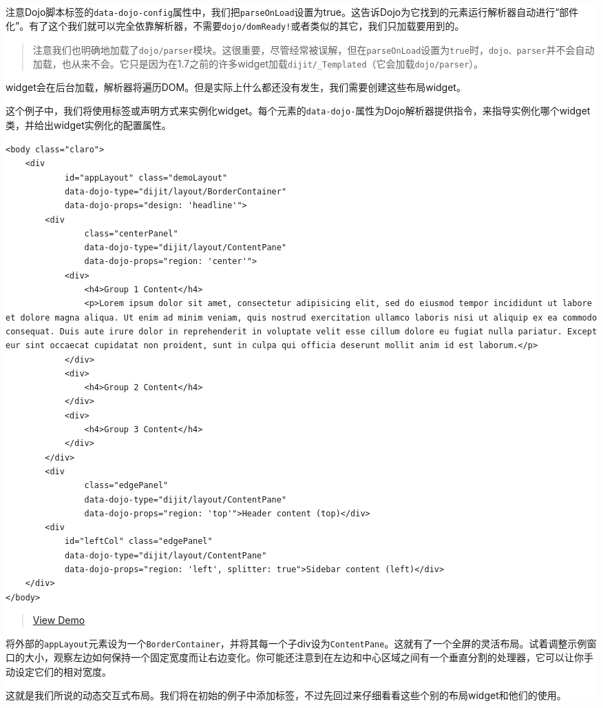 注意Dojo脚本标签的`data-dojo-config`属性中，我们把`parseOnLoad`设置为true。这告诉Dojo为它找到的元素运行解析器自动进行“部件化”。有了这个我们就可以完全依靠解析器，不需要`dojo/domReady!`或者类似的其它，我们只加载要用到的。

> 注意我们也明确地加载了`dojo/parser`模块。这很重要，尽管经常被误解，但在`parseOnLoad`设置为`true`时，`dojo、parser`并不会自动加载，也从来不会。它只是因为在1.7之前的许多widget加载`dijit/_Templated`（它会加载`dojo/parser`）。

widget会在后台加载，解析器将遍历DOM。但是实际上什么都还没有发生，我们需要创建这些布局widget。

这个例子中，我们将使用标签或声明方式来实例化widget。每个元素的`data-dojo-`属性为Dojo解析器提供指令，来指导实例化哪个widget类，并给出widget实例化的配置属性。

```
<body class="claro">
    <div
            id="appLayout" class="demoLayout"
            data-dojo-type="dijit/layout/BorderContainer"
            data-dojo-props="design: 'headline'">
        <div
                class="centerPanel"
                data-dojo-type="dijit/layout/ContentPane"
                data-dojo-props="region: 'center'">
            <div>
                <h4>Group 1 Content</h4>
                <p>Lorem ipsum dolor sit amet, consectetur adipisicing elit, sed do eiusmod tempor incididunt ut labore et dolore magna aliqua. Ut enim ad minim veniam, quis nostrud exercitation ullamco laboris nisi ut aliquip ex ea commodo consequat. Duis aute irure dolor in reprehenderit in voluptate velit esse cillum dolore eu fugiat nulla pariatur. Excepteur sint occaecat cupidatat non proident, sunt in culpa qui officia deserunt mollit anim id est laborum.</p>
            </div>
            <div>
                <h4>Group 2 Content</h4>
            </div>
            <div>
                <h4>Group 3 Content</h4>
            </div>
        </div>
        <div
                class="edgePanel"
                data-dojo-type="dijit/layout/ContentPane"
                data-dojo-props="region: 'top'">Header content (top)</div>
        <div
            id="leftCol" class="edgePanel"
            data-dojo-type="dijit/layout/ContentPane"
            data-dojo-props="region: 'left', splitter: true">Sidebar content (left)</div>
    </div>
</body>
```

> [View Demo](https://dojotoolkit.org/documentation/tutorials/1.10/dijit_layout/demo/borderContainer.html)

将外部的`appLayout`元素设为一个`BorderContainer`，并将其每一个子div设为`ContentPane`。这就有了一个全屏的灵活布局。试着调整示例窗口的大小，观察左边如何保持一个固定宽度而让右边变化。你可能还注意到在左边和中心区域之间有一个垂直分割的处理器，它可以让你手动设定它们的相对宽度。

这就是我们所说的动态交互式布局。我们将在初始的例子中添加标签，不过先回过来仔细看看这些个别的布局widget和他们的使用。
